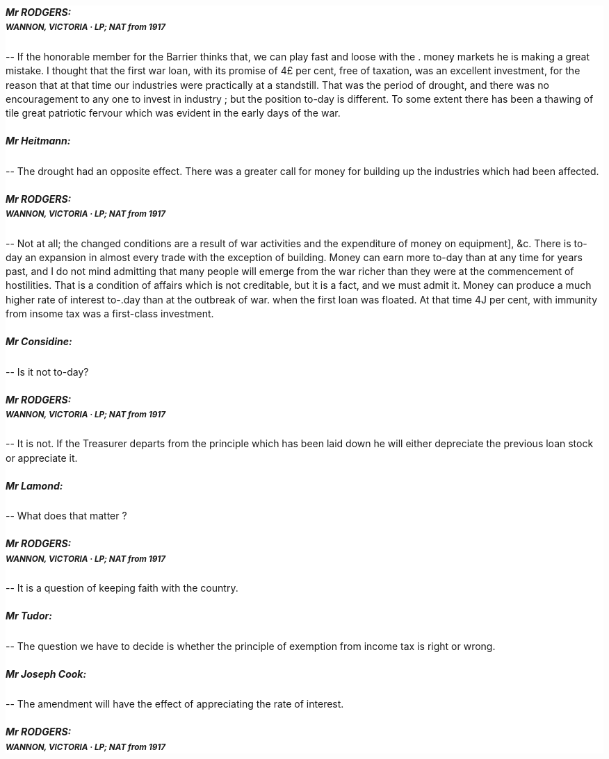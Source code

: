 ##### Mr RODGERS:<br><small class="text-muted">WANNON, VICTORIA &middot; LP; NAT from 1917</small>

-- If the honorable member for the Barrier thinks that, we can play fast and loose with the . money markets he is making a great mistake. I thought that the first war loan, with its promise of 4£ per cent, free of taxation, was an excellent investment, for the reason that at that time our industries were practically at a standstill. That was the period of drought, and there was no encouragement to any one to invest in industry ; but the position to-day is different. To some extent there has been a thawing of tile great patriotic fervour which was evident in the early days of the war. 

##### Mr Heitmann:

-- The  drought  had an opposite effect. There was a greater call for money for building up the industries which had been affected. 

##### Mr RODGERS:<br><small class="text-muted">WANNON, VICTORIA &middot; LP; NAT from 1917</small>

-- Not at all; the changed conditions are a result of war activities and the expenditure of money on equipment], &amp;c. There is to-day an expansion in almost every trade with the exception of building. Money can earn more to-day than at any time for years past, and I do not mind admitting that many people will emerge from the war richer than they were at the commencement of hostilities. That is a condition of affairs which is not creditable, but it is a fact, and we must admit it. Money can produce a much higher rate of interest to-.day than at the outbreak of war. when the first loan was floated. At that time 4J per cent, with immunity from insome tax was a first-class investment. 

##### Mr Considine:

-- Is it not to-day? 

##### Mr RODGERS:<br><small class="text-muted">WANNON, VICTORIA &middot; LP; NAT from 1917</small>

-- It is not. If the Treasurer departs from the principle which has been laid down he will either depreciate the previous loan stock or appreciate it. 

##### Mr Lamond:

-- What does that matter ? 

##### Mr RODGERS:<br><small class="text-muted">WANNON, VICTORIA &middot; LP; NAT from 1917</small>

-- It is a question of keeping faith with the country. 

##### Mr Tudor:

-- The question we have to decide is whether the principle of exemption from income tax is right or wrong. 

##### Mr Joseph Cook:

-- The amendment will have the effect of appreciating the rate of interest. 

##### Mr RODGERS:<br><small class="text-muted">WANNON, VICTORIA &middot; LP; NAT from 1917</small>
